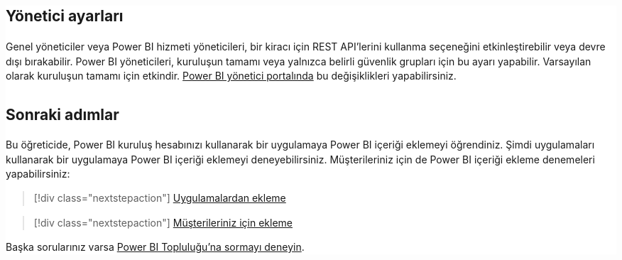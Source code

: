 ## <a name="admin-settings"></a>Yönetici ayarları

Genel yöneticiler veya Power BI hizmeti yöneticileri, bir kiracı için REST API’lerini kullanma seçeneğini etkinleştirebilir veya devre dışı bırakabilir. Power BI yöneticileri, kuruluşun tamamı veya yalnızca belirli güvenlik grupları için bu ayarı yapabilir. Varsayılan olarak kuruluşun tamamı için etkindir. [Power BI yönetici portalında](../service-admin-portal.md) bu değişiklikleri yapabilirsiniz.

## <a name="next-steps"></a>Sonraki adımlar

Bu öğreticide, Power BI kuruluş hesabınızı kullanarak bir uygulamaya Power BI içeriği eklemeyi öğrendiniz. Şimdi uygulamaları kullanarak bir uygulamaya Power BI içeriği eklemeyi deneyebilirsiniz. Müşterileriniz için de Power BI içeriği ekleme denemeleri yapabilirsiniz:

> [!div class="nextstepaction"]
> [Uygulamalardan ekleme](embed-from-apps.md)

> [!div class="nextstepaction"]
>[Müşterileriniz için ekleme](embed-sample-for-customers.md)

Başka sorularınız varsa [Power BI Topluluğu’na sormayı deneyin](http://community.powerbi.com/).
